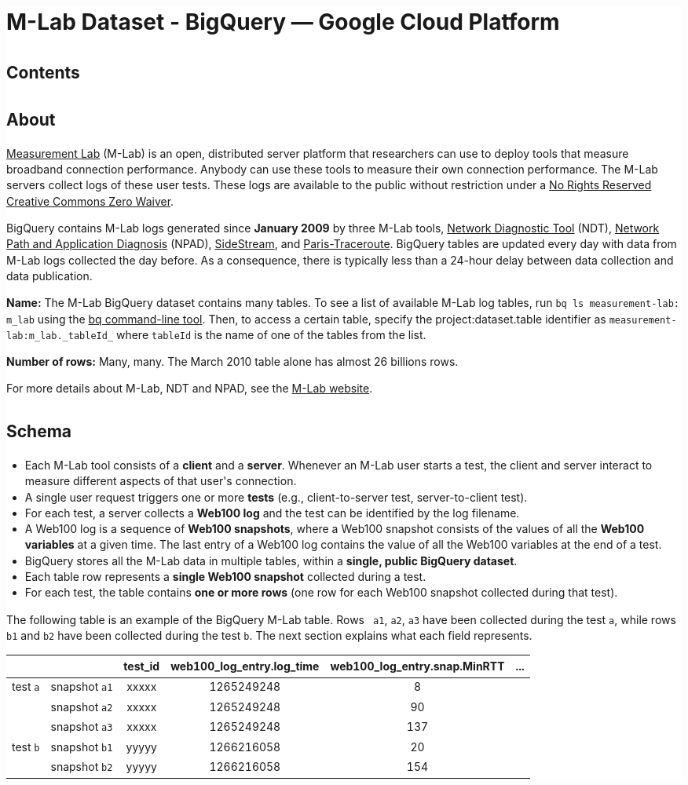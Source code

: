 # M-Lab Dataset - BigQuery — Google Cloud Platform

## Contents

## About

[Measurement Lab][1] (M-Lab) is an open, distributed server platform that researchers can use to deploy tools that measure broadband connection performance. Anybody can use these tools to measure their own connection performance. The M-Lab servers collect logs of these user tests. These logs are available to the public without restriction under a [No Rights Reserved Creative Commons Zero Waiver][2].

BigQuery contains M-Lab logs generated since **January 2009** by three M-Lab tools, [Network Diagnostic Tool][3] (NDT), [Network Path and Application Diagnosis][4] (NPAD), [SideStream][5], and [Paris-Traceroute][6]. BigQuery tables are updated every day with data from M-Lab logs collected the day before. As a consequence, there is typically less than a 24-hour delay between data collection and data publication.

**Name:** The M-Lab BigQuery dataset contains many tables. To see a list of available M-Lab log tables, run `bq ls measurement-lab:m_lab` using the [bq command-line tool][7]. Then, to access a certain table, specify the project:dataset.table identifier as `measurement-lab:m_lab._tableId_` where `tableId` is the name of one of the tables from the list.

**Number of rows:** Many, many. The March 2010 table alone has almost 26 billions rows.

For more details about M-Lab, NDT and NPAD, see the [M-Lab website][8].


## Schema

* Each M-Lab tool consists of a **client** and a **server**. Whenever an M-Lab user starts a test, the client and server interact to measure different aspects of that user's connection.
* A single user request triggers one or more **tests** (e.g., client-to-server test, server-to-client test).
* For each test, a server collects a **Web100 log** and the test can be identified by the log filename.
* A Web100 log is a sequence of **Web100 snapshots**, where a Web100 snapshot consists of the values of all the **Web100 variables** at a given time. The last entry of a Web100 log contains the value of all the Web100 variables at the end of a test.
* BigQuery stores all the M-Lab data in multiple tables, within a **single, public BigQuery dataset**.
* Each table row represents a **single Web100 snapshot** collected during a test.
* For each test, the table contains **one or more rows** (one row for each Web100 snapshot collected during that test).

The following table is an example of the BigQuery M-Lab table. Rows ` a1`, `a2`, `a3` have been collected during the test `a`, while rows `b1` and `b2` have been collected during the test `b`. The next section explains what each field represents.

|               |               |  test_id |  web100_log_entry.log_time |  web100_log_entry.snap.MinRTT |  ... |
| --------------|:-------------:| :-------:|:--------------------------:| :----------------------------:|-----:|
| test `a`      |  snapshot `a1`|  xxxxx   |  1265249248 		             |  8             		             |      |
|               |  snapshot `a2`|  xxxxx   |  1265249248                |  90                           |      |
| 	             |  snapshot `a3`|  xxxxx   |  1265249248                |  137                          |      |
| test `b`      |  snapshot `b1`|  yyyyy   |  1266216058                |  20                           |      |
|               |  snapshot `b2`|  yyyyy   |  1266216058                |  154                          |      |


[1]: http://www.measurementlab.net/about
[2]: http://creativecommons.org/about/cc0
[3]: http://www.measurementlab.net/tools/ndt
[4]: http://www.measurementlab.net/tools/npad
[5]: http://www.measurementlab.net/tools/sidestream
[6]: http://www.measurementlab.net/tools/paris-traceroute
[7]: https://cloud.google.com/bigquery/bq-command-line-tool
[8]: http://www.measurementlab.net/
[9]: http://www.maxmind.com/
[10]: https://cloud.google.com/bigquery/docs/tcp-kis.txt
[11]: http://tools.ietf.org/html/rfc4898
[12]: https://cloud.google.com/bigquery/query-reference#comparisonfunctions
[13]: https://cloud.google.com/bigquery/docs/query-reference.html#timestampfunctions
[14]: https://cloud.google.com/bigquery/query-reference#timestampfunctions
[15]: https://cloud.google.com/bigquery/docs/query-reference#groupby